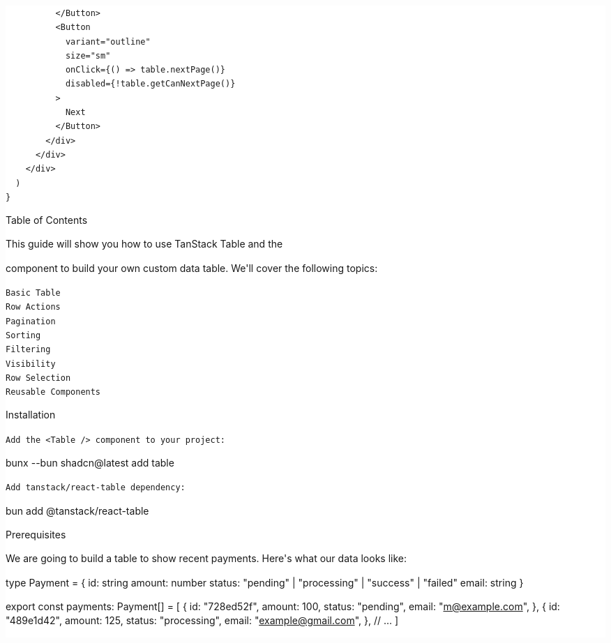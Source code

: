 ```
          </Button>
          <Button
            variant="outline"
            size="sm"
            onClick={() => table.nextPage()}
            disabled={!table.getCanNextPage()}
          >
            Next
          </Button>
        </div>
      </div>
    </div>
  )
}
```

Table of Contents

This guide will show you how to use TanStack Table and the <Table /> component to build your own custom data table. We'll cover the following topics:

    Basic Table
    Row Actions
    Pagination
    Sorting
    Filtering
    Visibility
    Row Selection
    Reusable Components

Installation

    Add the <Table /> component to your project:

bunx --bun shadcn@latest add table

    Add tanstack/react-table dependency:

bun add @tanstack/react-table

Prerequisites

We are going to build a table to show recent payments. Here's what our data looks like:

type Payment = {
id: string
amount: number
status: "pending" | "processing" | "success" | "failed"
email: string
}

export const payments: Payment[] = [
{
id: "728ed52f",
amount: 100,
status: "pending",
email: "m@example.com",
},
{
id: "489e1d42",
amount: 125,
status: "processing",
email: "example@gmail.com",
},
// ...
]
